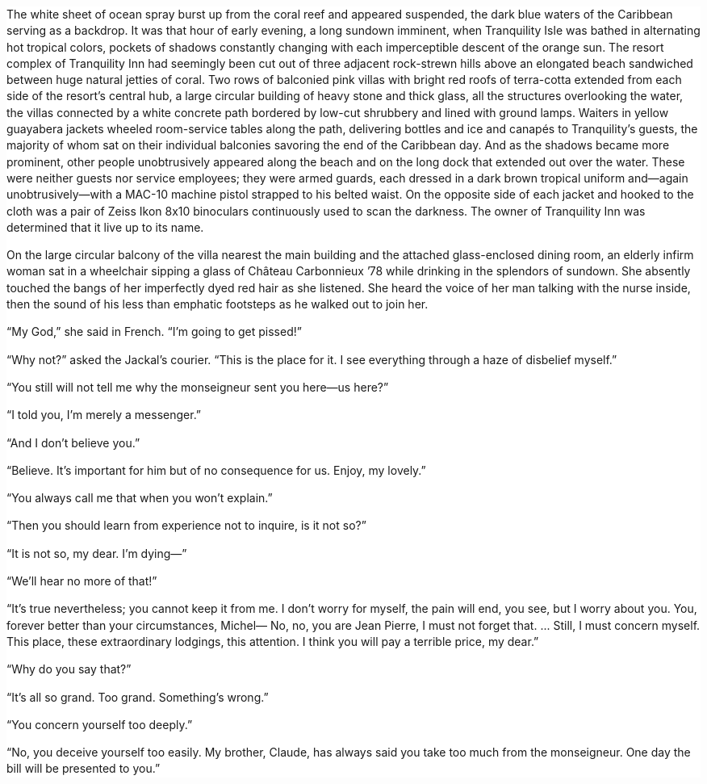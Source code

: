 

The white sheet of ocean spray burst up from the coral reef and appeared suspended, the dark blue waters of the Caribbean serving as a backdrop. It was that hour of early evening, a long sundown imminent, when Tranquility Isle was bathed in alternating hot tropical colors, pockets of shadows constantly changing with each imperceptible descent of the orange sun. The resort complex of Tranquility Inn had seemingly been cut out of three adjacent rock-strewn hills above an elongated beach sandwiched between huge natural jetties of coral. Two rows of balconied pink villas with bright red roofs of terra-cotta extended from each side of the resort’s central hub, a large circular building of heavy stone and thick glass, all the structures overlooking the water, the villas connected by a white concrete path bordered by low-cut shrubbery and lined with ground lamps. Waiters in yellow guayabera jackets wheeled room-service tables along the path, delivering bottles and ice and canapés to Tranquility’s guests, the majority of whom sat on their individual balconies savoring the end of the Caribbean day. And as the shadows became more prominent, other people unobtrusively appeared along the beach and on the long dock that extended out over the water. These were neither guests nor service employees; they were armed guards, each dressed in a dark brown tropical uniform and—again unobtrusively—with a MAC-10 machine pistol strapped to his belted waist. On the opposite side of each jacket and hooked to the cloth was a pair of Zeiss Ikon 8x10 binoculars continuously used to scan the darkness. The owner of Tranquility Inn was determined that it live up to its name.

On the large circular balcony of the villa nearest the main building and the attached glass-enclosed dining room, an elderly infirm woman sat in a wheelchair sipping a glass of Château Carbonnieux ’78 while drinking in the splendors of sundown. She absently touched the bangs of her imperfectly dyed red hair as she listened. She heard the voice of her man talking with the nurse inside, then the sound of his less than emphatic footsteps as he walked out to join her.

“My God,” she said in French. “I’m going to get pissed!”

“Why not?” asked the Jackal’s courier. “This is the place for it. I see everything through a haze of disbelief myself.”

“You still will not tell me why the monseigneur sent you here—us here?”

“I told you, I’m merely a messenger.”

“And I don’t believe you.”

“Believe. It’s important for him but of no consequence for us. Enjoy, my lovely.”

“You always call me that when you won’t explain.”

“Then you should learn from experience not to inquire, is it not so?”

“It is not so, my dear. I’m dying—”

“We’ll hear no more of that!”

“It’s true nevertheless; you cannot keep it from me. I don’t worry for myself, the pain will end, you see, but I worry about you. You, forever better than your circumstances, Michel— No, no, you are Jean Pierre, I must not forget that. ... Still, I must concern myself. This place, these extraordinary lodgings, this attention. I think you will pay a terrible price, my dear.”

“Why do you say that?”

“It’s all so grand. Too grand. Something’s wrong.”

“You concern yourself too deeply.”

“No, you deceive yourself too easily. My brother, Claude, has always said you take too much from the monseigneur. One day the bill will be presented to you.”
